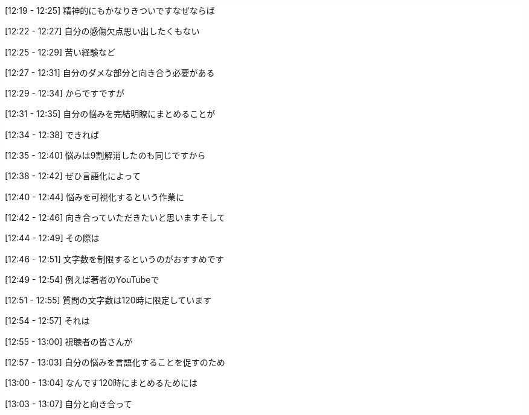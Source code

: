 [12:19 - 12:25]
精神的にもかなりきついですなぜならば

[12:22 - 12:27]
自分の感傷欠点思い出したくもない

[12:25 - 12:29]
苦い経験など

[12:27 - 12:31]
自分のダメな部分と向き合う必要がある

[12:29 - 12:34]
からですですが

[12:31 - 12:35]
自分の悩みを完結明瞭にまとめることが

[12:34 - 12:38]
できれば

[12:35 - 12:40]
悩みは9割解消したのも同じですから

[12:38 - 12:42]
ぜひ言語化によって

[12:40 - 12:44]
悩みを可視化するという作業に

[12:42 - 12:46]
向き合っていただきたいと思いますそして

[12:44 - 12:49]
その際は

[12:46 - 12:51]
文字数を制限するというのがおすすめです

[12:49 - 12:54]
例えば著者のYouTubeで

[12:51 - 12:55]
質問の文字数は120時に限定しています

[12:54 - 12:57]
それは

[12:55 - 13:00]
視聴者の皆さんが

[12:57 - 13:03]
自分の悩みを言語化することを促すのため

[13:00 - 13:04]
なんです120時にまとめるためには

[13:03 - 13:07]
自分と向き合って
